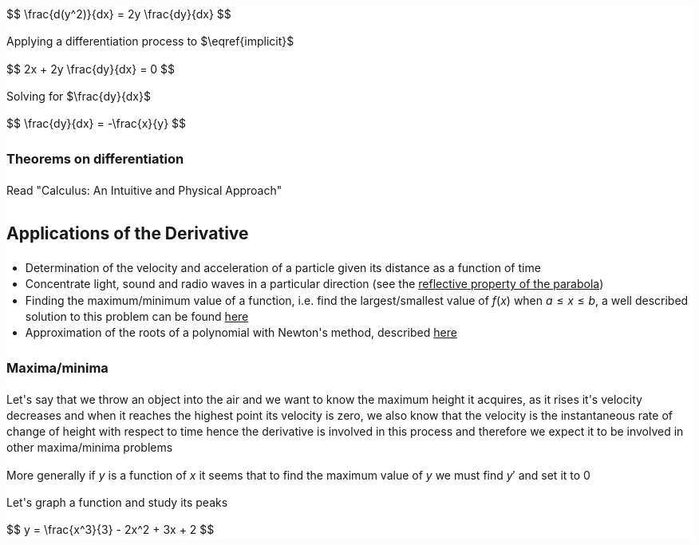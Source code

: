 <div>
$$
\frac{d(y^2)}{dx} = 2y \frac{dy}{dx}
$$
</div>

Applying a differentiation process to $\eqref{implicit}$

<div>
$$
2x + 2y \frac{dy}{dx} = 0
$$
</div>

Solving for $\frac{dy}{dx}$

<div>
$$
\frac{dy}{dx} = -\frac{x}{y}
$$
</div>

### Theorems on differentiation

Read "Calculus: An Intuitive and Physical Approach"

## Applications of the Derivative

* Determination of the velocity and acceleration of a particle given its distance as a function of time
* Concentrate light, sound and radio waves in a particular direction (see the [reflective property of the parabola](http://www.wikiwand.com/en/Parabola#/section_Proof_of_the_reflective_property))
* Finding the maximum/minimum value of a function, i.e. find the largest/smallest value of $f(x)$ when $a \leq x \leq b$, a well described solution to this problem can be found [here](https://www.whitman.edu/mathematics/calculus/calculus_06_Applications_of_the_Derivative.pdf)
* Approximation of the roots of a polynomial with Newton's method, described [here](https://www.whitman.edu/mathematics/calculus/calculus_06_Applications_of_the_Derivative.pdf)

### Maxima/minima

Let's say that we throw an object into the air and we want to know the maximum height it acquires, as it rises it's velocity decreases and when it reaches the highest point its velocity is zero, we also know that the velocity is the instantaneous rate of change of height with respect to time hence the derivative is involved in this process and therefore we expect it to be involved in other maxima/minima problems

More generally if $y$ is a function of $x$ it seems that to find the maximum value of $y$ we must find $y'$ and set it to 0

Let's graph a function and study its peaks

<div>
$$
y = \frac{x^3}{3} - 2x^2 + 3x + 2
$$
</div>
